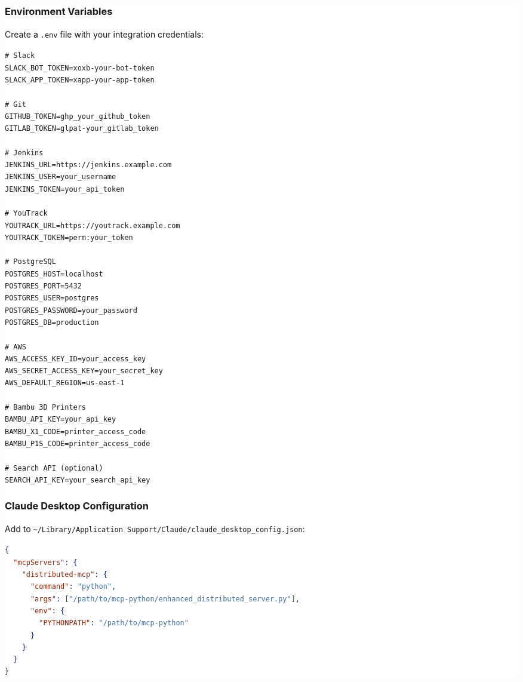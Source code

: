 ### Environment Variables

Create a `.env` file with your integration credentials:

```env
# Slack
SLACK_BOT_TOKEN=xoxb-your-bot-token
SLACK_APP_TOKEN=xapp-your-app-token

# Git
GITHUB_TOKEN=ghp_your_github_token
GITLAB_TOKEN=glpat-your_gitlab_token

# Jenkins
JENKINS_URL=https://jenkins.example.com
JENKINS_USER=your_username
JENKINS_TOKEN=your_api_token

# YouTrack
YOUTRACK_URL=https://youtrack.example.com
YOUTRACK_TOKEN=perm:your_token

# PostgreSQL
POSTGRES_HOST=localhost
POSTGRES_PORT=5432
POSTGRES_USER=postgres
POSTGRES_PASSWORD=your_password
POSTGRES_DB=production

# AWS
AWS_ACCESS_KEY_ID=your_access_key
AWS_SECRET_ACCESS_KEY=your_secret_key
AWS_DEFAULT_REGION=us-east-1

# Bambu 3D Printers
BAMBU_API_KEY=your_api_key
BAMBU_X1_CODE=printer_access_code
BAMBU_P1S_CODE=printer_access_code

# Search API (optional)
SEARCH_API_KEY=your_search_api_key
```

### Claude Desktop Configuration

Add to `~/Library/Application Support/Claude/claude_desktop_config.json`:

```json
{
  "mcpServers": {
    "distributed-mcp": {
      "command": "python",
      "args": ["/path/to/mcp-python/enhanced_distributed_server.py"],
      "env": {
        "PYTHONPATH": "/path/to/mcp-python"
      }
    }
  }
}
```
